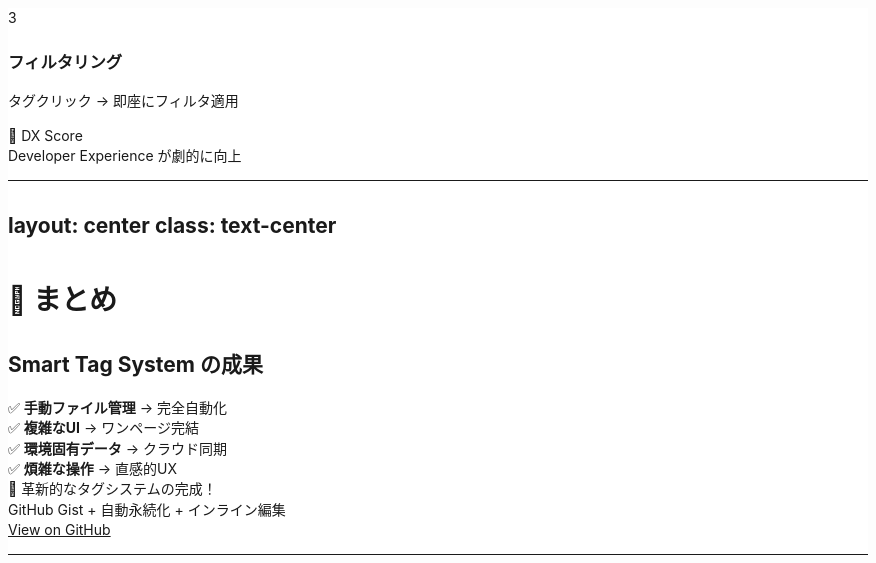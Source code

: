 <div class="flex items-center space-x-4">
  <div class="w-12 h-12 bg-purple-500 text-white rounded-full flex items-center justify-center font-bold text-xl">3</div>
  <div>
    <h3 class="text-xl font-bold">フィルタリング</h3>
    <p class="text-gray-600">タグクリック → 即座にフィルタ適用</p>
  </div>
</div>

</v-clicks>

</div>

<div v-after class="mt-12 text-center">
  <div class="bg-gradient-to-r from-blue-500 to-purple-500 text-white p-6 rounded-lg inline-block">
    <div class="text-2xl font-bold">💯 DX Score</div>
    <div class="text-sm mt-1">Developer Experience が劇的に向上</div>
  </div>
</div>

---
layout: center
class: text-center
---

# 🎊 まとめ

## Smart Tag System の成果

<v-clicks>

<div class="space-y-6 text-xl">
  <div>✅ <strong>手動ファイル管理</strong> → 完全自動化</div>
  <div>✅ <strong>複雑なUI</strong> → ワンページ完結</div>
  <div>✅ <strong>環境固有データ</strong> → クラウド同期</div>
  <div>✅ <strong>煩雑な操作</strong> → 直感的UX</div>
</div>

<div class="mt-12">
  <div class="text-2xl font-bold text-blue-600">
    🚀 革新的なタグシステムの完成！
  </div>
  <div class="text-lg text-gray-600 mt-2">
    GitHub Gist + 自動永続化 + インライン編集
  </div>
</div>

</v-clicks>

<div v-after class="mt-8">
  <a href="https://github.com/wwlapaki310/aki310-slides" target="_blank" 
     class="inline-flex items-center space-x-2 bg-gray-900 text-white px-6 py-3 rounded-lg hover:bg-gray-700 transition-colors">
    <carbon-logo-github class="text-xl" />
    <span>View on GitHub</span>
  </a>
</div>

---
